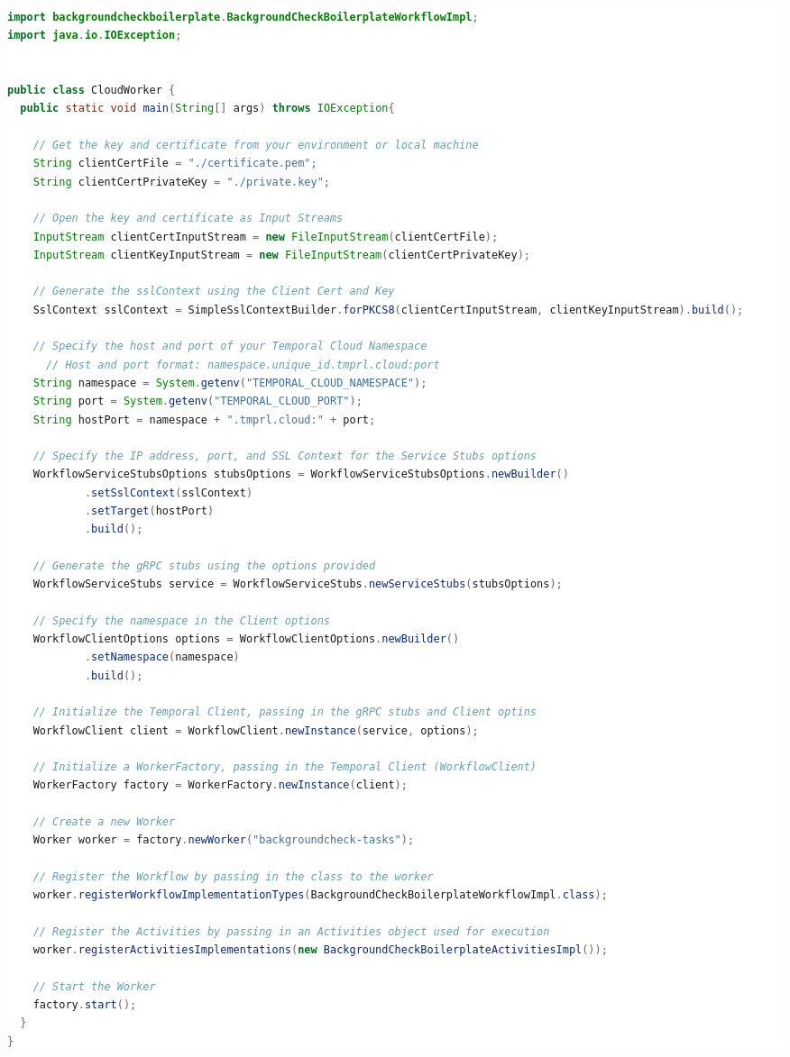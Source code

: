 ```java
import backgroundcheckboilerplate.BackgroundCheckBoilerplateWorkflowImpl;
import java.io.IOException;


public class CloudWorker {
  public static void main(String[] args) throws IOException{

    // Get the key and certificate from your environment or local machine
    String clientCertFile = "./certificate.pem";
    String clientCertPrivateKey = "./private.key";

    // Open the key and certificate as Input Streams
    InputStream clientCertInputStream = new FileInputStream(clientCertFile);
    InputStream clientKeyInputStream = new FileInputStream(clientCertPrivateKey);

    // Generate the sslContext using the Client Cert and Key
    SslContext sslContext = SimpleSslContextBuilder.forPKCS8(clientCertInputStream, clientKeyInputStream).build();

    // Specify the host and port of your Temporal Cloud Namespace
	  // Host and port format: namespace.unique_id.tmprl.cloud:port
    String namespace = System.getenv("TEMPORAL_CLOUD_NAMESPACE");
    String port = System.getenv("TEMPORAL_CLOUD_PORT");
    String hostPort = namespace + ".tmprl.cloud:" + port;

    // Specify the IP address, port, and SSL Context for the Service Stubs options
    WorkflowServiceStubsOptions stubsOptions = WorkflowServiceStubsOptions.newBuilder()
            .setSslContext(sslContext)
            .setTarget(hostPort)
            .build();

    // Generate the gRPC stubs using the options provided
    WorkflowServiceStubs service = WorkflowServiceStubs.newServiceStubs(stubsOptions);

    // Specify the namespace in the Client options
    WorkflowClientOptions options = WorkflowClientOptions.newBuilder()
            .setNamespace(namespace)
            .build();

    // Initialize the Temporal Client, passing in the gRPC stubs and Client optins
    WorkflowClient client = WorkflowClient.newInstance(service, options);

    // Initialize a WorkerFactory, passing in the Temporal Client (WorkflowClient)
    WorkerFactory factory = WorkerFactory.newInstance(client);

    // Create a new Worker
    Worker worker = factory.newWorker("backgroundcheck-tasks");

    // Register the Workflow by passing in the class to the worker
    worker.registerWorkflowImplementationTypes(BackgroundCheckBoilerplateWorkflowImpl.class);

    // Register the Activities by passing in an Activities object used for execution
    worker.registerActivitiesImplementations(new BackgroundCheckBoilerplateActivitiesImpl());

    // Start the Worker
    factory.start();
  }
}
```

